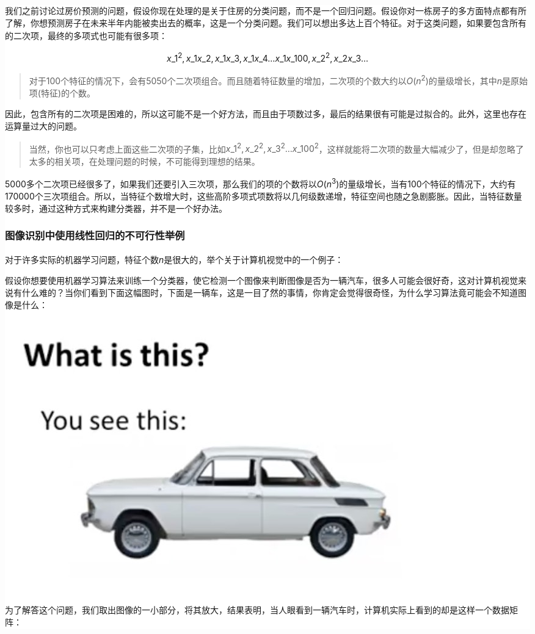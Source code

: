 我们之前讨论过房价预测的问题，假设你现在处理的是关于住房的分类问题，而不是一个回归问题。假设你对一栋房子的多方面特点都有所了解，你想预测房子在未来半年内能被卖出去的概率，这是一个分类问题。我们可以想出多达上百个特征。对于这类问题，如果要包含所有的二次项，最终的多项式也可能有很多项：

$$
x\_{1}^{2},x\_{1}x\_{2},x\_{1}x\_{3},x\_{1}x\_{4}...x\_{1}x\_{100},x\_{2}^{2},x\_{2}x\_{3}...
$$

> 对于100个特征的情况下，会有5050个二次项组合。而且随着特征数量的增加，二次项的个数大约以$O(n^{2})$的量级增长，其中$n$是原始项(特征)的个数。

因此，包含所有的二次项是困难的，所以这可能不是一个好方法，而且由于项数过多，最后的结果很有可能是过拟合的。此外，这里也存在运算量过大的问题。

> 当然，你也可以只考虑上面这些二次项的子集，比如$x\_{1}^{2},x\_{2}^{2},x\_{3}^{2}...x\_{100}^{2}$，这样就能将二次项的数量大幅减少了，但是却忽略了太多的相关项，在处理问题的时候，不可能得到理想的结果。

5000多个二次项已经很多了，如果我们还要引入三次项，那么我们的项的个数将以$O(n^{3})$的量级增长，当有100个特征的情况下，大约有170000个三次项组合。所以，当特征个数增大时，这些高阶多项式项数将以几何级数递增，特征空间也随之急剧膨胀。因此，当特征数量较多时，通过这种方式来构建分类器，并不是一个好办法。

### 图像识别中使用线性回归的不可行性举例

对于许多实际的机器学习问题，特征个数$n$是很大的，举个关于计算机视觉中的一个例子：

假设你想要使用机器学习算法来训练一个分类器，使它检测一个图像来判断图像是否为一辆汽车，很多人可能会很好奇，这对计算机视觉来说有什么难的？当你们看到下面这幅图时，下面是一辆车，这是一目了然的事情，你肯定会觉得很奇怪，为什么学习算法竟可能会不知道图像是什么：

![](/img/16_09_04/011.png)

为了解答这个问题，我们取出图像的一小部分，将其放大，结果表明，当人眼看到一辆汽车时，计算机实际上看到的却是这样一个数据矩阵：
